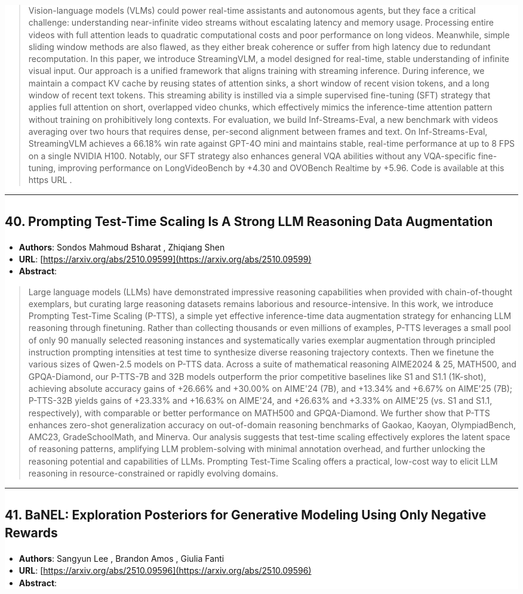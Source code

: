> Vision-language models (VLMs) could power real-time assistants and autonomous agents, but they face a critical challenge: understanding near-infinite video streams without escalating latency and memory usage. Processing entire videos with full attention leads to quadratic computational costs and poor performance on long videos. Meanwhile, simple sliding window methods are also flawed, as they either break coherence or suffer from high latency due to redundant recomputation. In this paper, we introduce StreamingVLM, a model designed for real-time, stable understanding of infinite visual input. Our approach is a unified framework that aligns training with streaming inference. During inference, we maintain a compact KV cache by reusing states of attention sinks, a short window of recent vision tokens, and a long window of recent text tokens. This streaming ability is instilled via a simple supervised fine-tuning (SFT) strategy that applies full attention on short, overlapped video chunks, which effectively mimics the inference-time attention pattern without training on prohibitively long contexts. For evaluation, we build Inf-Streams-Eval, a new benchmark with videos averaging over two hours that requires dense, per-second alignment between frames and text. On Inf-Streams-Eval, StreamingVLM achieves a 66.18% win rate against GPT-4O mini and maintains stable, real-time performance at up to 8 FPS on a single NVIDIA H100. Notably, our SFT strategy also enhances general VQA abilities without any VQA-specific fine-tuning, improving performance on LongVideoBench by +4.30 and OVOBench Realtime by +5.96. Code is available at this https URL .

---

## 40. Prompting Test-Time Scaling Is A Strong LLM Reasoning Data Augmentation
- **Authors**: Sondos Mahmoud Bsharat , Zhiqiang Shen
- **URL**: [https://arxiv.org/abs/2510.09599](https://arxiv.org/abs/2510.09599)
- **Abstract**:
> Large language models (LLMs) have demonstrated impressive reasoning capabilities when provided with chain-of-thought exemplars, but curating large reasoning datasets remains laborious and resource-intensive. In this work, we introduce Prompting Test-Time Scaling (P-TTS), a simple yet effective inference-time data augmentation strategy for enhancing LLM reasoning through finetuning. Rather than collecting thousands or even millions of examples, P-TTS leverages a small pool of only 90 manually selected reasoning instances and systematically varies exemplar augmentation through principled instruction prompting intensities at test time to synthesize diverse reasoning trajectory contexts. Then we finetune the various sizes of Qwen-2.5 models on P-TTS data. Across a suite of mathematical reasoning AIME2024 & 25, MATH500, and GPQA-Diamond, our P-TTS-7B and 32B models outperform the prior competitive baselines like S1 and S1.1 (1K-shot), achieving absolute accuracy gains of +26.66% and +30.00% on AIME'24 (7B), and +13.34% and +6.67% on AIME'25 (7B); P-TTS-32B yields gains of +23.33% and +16.63% on AIME'24, and +26.63% and +3.33% on AIME'25 (vs. S1 and S1.1, respectively), with comparable or better performance on MATH500 and GPQA-Diamond. We further show that P-TTS enhances zero-shot generalization accuracy on out-of-domain reasoning benchmarks of Gaokao, Kaoyan, OlympiadBench, AMC23, GradeSchoolMath, and Minerva. Our analysis suggests that test-time scaling effectively explores the latent space of reasoning patterns, amplifying LLM problem-solving with minimal annotation overhead, and further unlocking the reasoning potential and capabilities of LLMs. Prompting Test-Time Scaling offers a practical, low-cost way to elicit LLM reasoning in resource-constrained or rapidly evolving domains.

---

## 41. BaNEL: Exploration Posteriors for Generative Modeling Using Only Negative Rewards
- **Authors**: Sangyun Lee , Brandon Amos , Giulia Fanti
- **URL**: [https://arxiv.org/abs/2510.09596](https://arxiv.org/abs/2510.09596)
- **Abstract**: